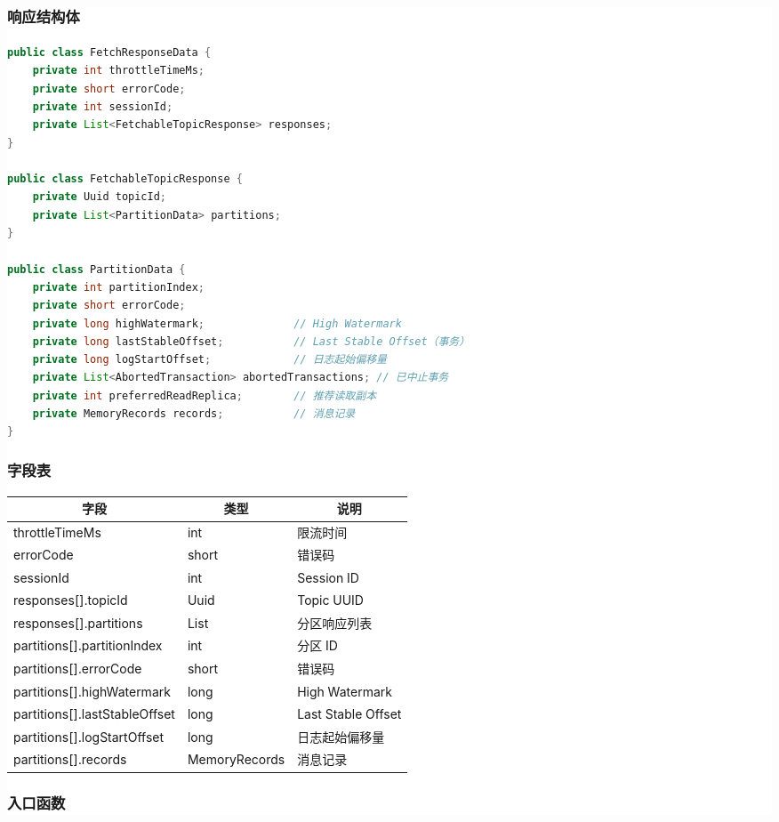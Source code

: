 ### 响应结构体

```java
public class FetchResponseData {
    private int throttleTimeMs;
    private short errorCode;
    private int sessionId;
    private List<FetchableTopicResponse> responses;
}

public class FetchableTopicResponse {
    private Uuid topicId;
    private List<PartitionData> partitions;
}

public class PartitionData {
    private int partitionIndex;
    private short errorCode;
    private long highWatermark;              // High Watermark
    private long lastStableOffset;           // Last Stable Offset（事务）
    private long logStartOffset;             // 日志起始偏移量
    private List<AbortedTransaction> abortedTransactions; // 已中止事务
    private int preferredReadReplica;        // 推荐读取副本
    private MemoryRecords records;           // 消息记录
}
```

### 字段表

| 字段 | 类型 | 说明 |
|------|------|------|
| throttleTimeMs | int | 限流时间 |
| errorCode | short | 错误码 |
| sessionId | int | Session ID |
| responses[].topicId | Uuid | Topic UUID |
| responses[].partitions | List | 分区响应列表 |
| partitions[].partitionIndex | int | 分区 ID |
| partitions[].errorCode | short | 错误码 |
| partitions[].highWatermark | long | High Watermark |
| partitions[].lastStableOffset | long | Last Stable Offset |
| partitions[].logStartOffset | long | 日志起始偏移量 |
| partitions[].records | MemoryRecords | 消息记录 |

### 入口函数
